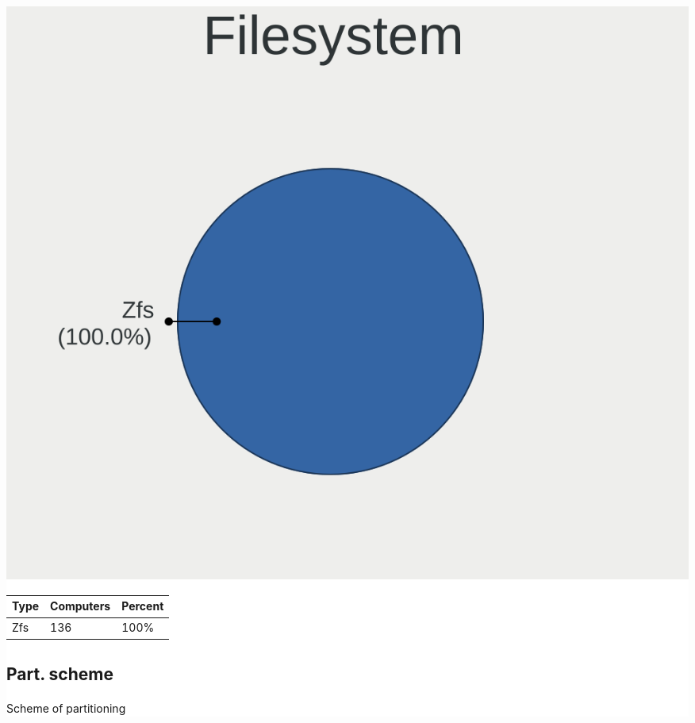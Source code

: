 ![Filesystem](./All/images/pie_chart_bsd/os_filesystem.svg)


| Type | Computers | Percent |
|------|-----------|---------|
| Zfs  | 136       | 100%    |

Part. scheme
------------

Scheme of partitioning
